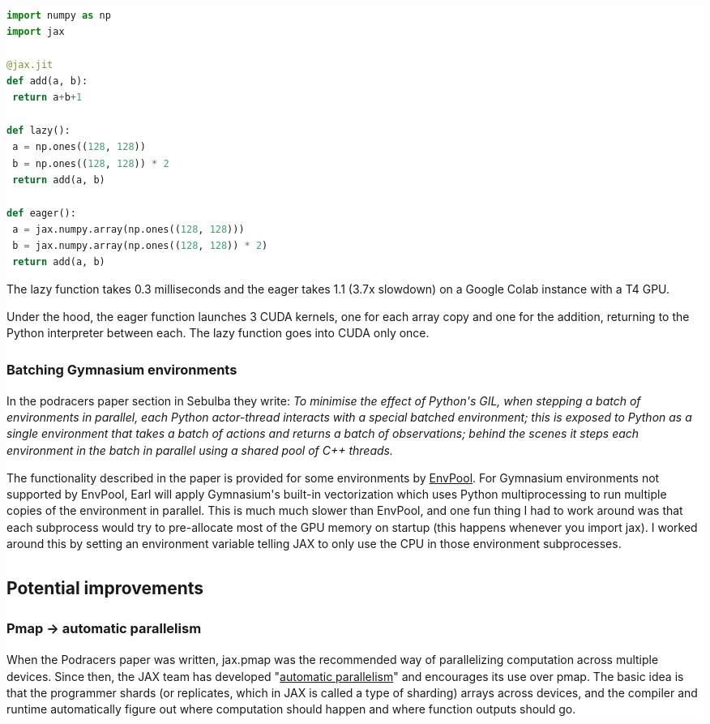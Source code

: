```python
import numpy as np
import jax

@jax.jit
def add(a, b):
 return a+b+1

def lazy():
 a = np.ones((128, 128))
 b = np.ones((128, 128)) * 2
 return add(a, b)

def eager():
 a = jax.numpy.array(np.ones((128, 128)))
 b = jax.numpy.array(np.ones((128, 128)) * 2)
 return add(a, b)
```

The lazy function takes 0.3 milliseconds and the eager takes 1.1 (3.7x slowdown) on a Google Colab instance with a T4 GPU.

Under the hood, the eager function launches 3 CUDA kernels, one for each array copy and one for the addition, returning to the Python interpreter between each. The lazy function goes into CUDA only once.

### Batching Gymnasium environments

In the podracers paper section in Sebulba they write:
*To minimise the effect of Python's GIL, when stepping a batch of environments in parallel, each Python actor-thread interacts with a special batched environment; this is exposed to Python as a single environment that takes a batch of actions and returns a batch of observations; behind the scenes it steps each environment in the batch in parallel using a shared pool of C++ threads.*

The functionality described in the paper is provided for some environments by [EnvPool](https://envpool.readthedocs.io/en/latest/). For Gymnasium environments not supported by EnvPool, Earl will apply Gymnasium's built-in vectorization which uses Python multiprocessing to run multiple copies of the environment in parallel. This is much much slower than EnvPool, and one fun thing I had to work around was that each subprocess would try to pre-allocate most of the GPU memory on startup (this happens whenever you import jax). I worked around this by setting an environment variable telling JAX to only use the CPU in those environment subprocesses.

## Potential improvements

### Pmap -> automatic parallelism

When the Podracers paper was written, jax.pmap was the recommended way of parallelizing computation across multiple devices. Since then, the JAX team has developed "[automatic parallelism](https://docs.jax.dev/en/latest/notebooks/Distributed_arrays_and_automatic_parallelization.html)" and encourages its use over pmap. The basic idea is that the programmer shards (or replicates, which in JAX is called a type of sharding) arrays across devices, and the compiler and runtime automatically figure out where computation should happen and where function outputs should go.
